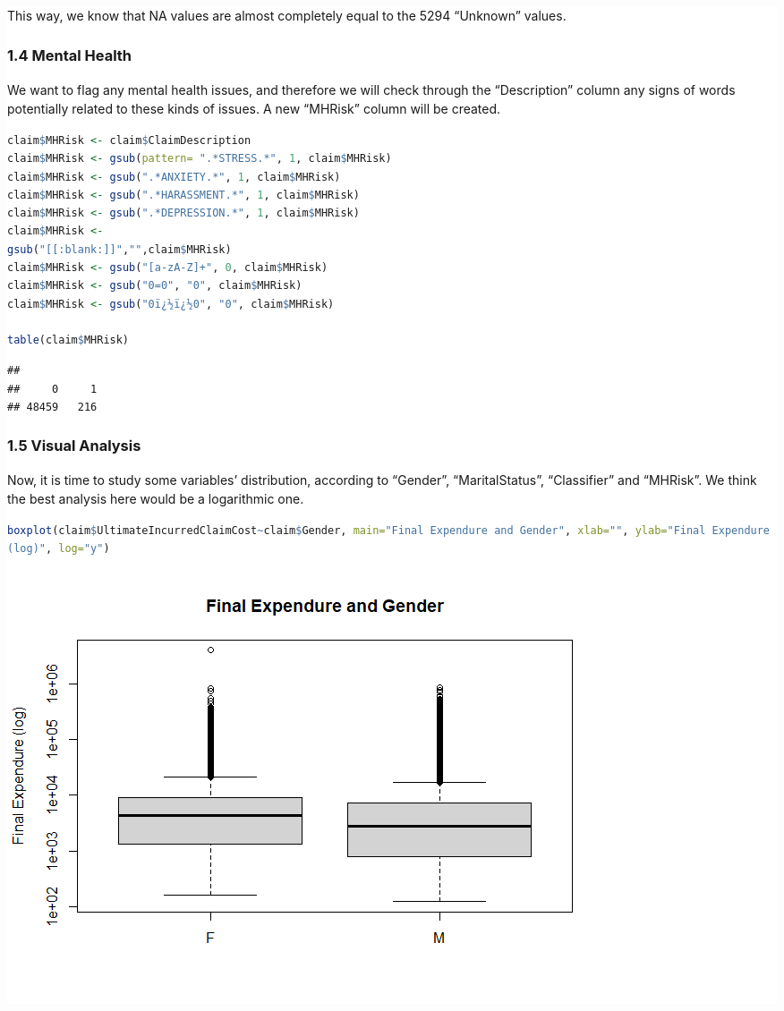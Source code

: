 This way, we know that NA values are almost completely equal to the 5294
“Unknown” values.

### 1.4 Mental Health

We want to flag any mental health issues, and therefore we will check
through the “Description” column any signs of words potentially related
to these kinds of issues. A new “MHRisk” column will be created.

``` r
claim$MHRisk <- claim$ClaimDescription
claim$MHRisk <- gsub(pattern= ".*STRESS.*", 1, claim$MHRisk)
claim$MHRisk <- gsub(".*ANXIETY.*", 1, claim$MHRisk)
claim$MHRisk <- gsub(".*HARASSMENT.*", 1, claim$MHRisk)
claim$MHRisk <- gsub(".*DEPRESSION.*", 1, claim$MHRisk)
claim$MHRisk <- 
gsub("[[:blank:]]","",claim$MHRisk)
claim$MHRisk <- gsub("[a-zA-Z]+", 0, claim$MHRisk)
claim$MHRisk <- gsub("0=0", "0", claim$MHRisk)
claim$MHRisk <- gsub("0ï¿½ï¿½0", "0", claim$MHRisk)

table(claim$MHRisk)
```

    ## 
    ##     0     1 
    ## 48459   216

### 1.5 Visual Analysis

Now, it is time to study some variables’ distribution, according to
“Gender”, “MaritalStatus”, “Classifier” and “MHRisk”. We think the best
analysis here would be a logarithmic one.

``` r
boxplot(claim$UltimateIncurredClaimCost~claim$Gender, main="Final Expendure and Gender", xlab="", ylab="Final Expendure (log)", log="y")
```

![](insurance_claims_files/figure-gfm/unnamed-chunk-10-1.png)